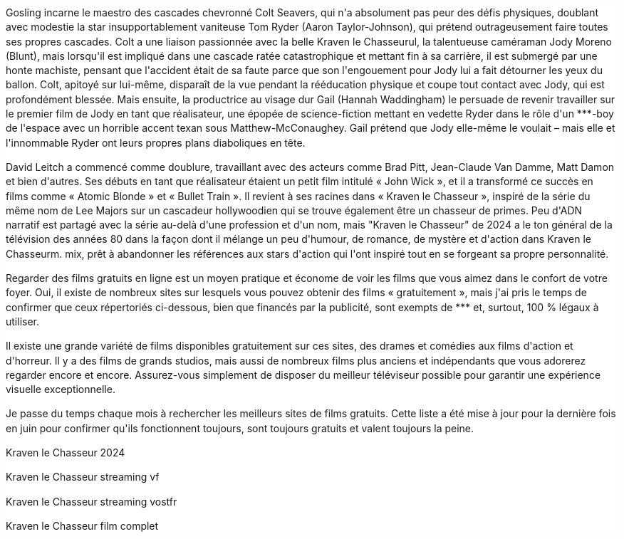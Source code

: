 Gosling incarne le maestro des cascades chevronné Colt Seavers, qui n'a absolument pas peur des défis physiques, doublant avec modestie la star insupportablement vaniteuse Tom Ryder (Aaron Taylor-Johnson), qui prétend outrageusement faire toutes ses propres cascades. Colt a une liaison passionnée avec la belle Kraven le Chasseurul, la talentueuse caméraman Jody Moreno (Blunt), mais lorsqu'il est impliqué dans une cascade ratée catastrophique et mettant fin à sa carrière, il est submergé par une honte machiste, pensant que l'accident était de sa faute parce que son l'engouement pour Jody lui a fait détourner les yeux du ballon. Colt, apitoyé sur lui-même, disparaît de la vue pendant la rééducation physique et coupe tout contact avec Jody, qui est profondément blessée. Mais ensuite, la productrice au visage dur Gail (Hannah Waddingham) le persuade de revenir travailler sur le premier film de Jody en tant que réalisateur, une épopée de science-fiction mettant en vedette Ryder dans le rôle d'un ***-boy de l'espace avec un horrible accent texan sous Matthew-McConaughey. Gail prétend que Jody elle-même le voulait – mais elle et l'innommable Ryder ont leurs propres plans diaboliques en tête.

David Leitch a commencé comme doublure, travaillant avec des acteurs comme Brad Pitt, Jean-Claude Van Damme, Matt Damon et bien d'autres. Ses débuts en tant que réalisateur étaient un petit film intitulé « John Wick », et il a transformé ce succès en films comme « Atomic Blonde » et « Bullet Train ». Il revient à ses racines dans « Kraven le Chasseur », inspiré de la série du même nom de Lee Majors sur un cascadeur hollywoodien qui se trouve également être un chasseur de primes. Peu d'ADN narratif est partagé avec la série au-delà d'une profession et d'un nom, mais "Kraven le Chasseur" de 2024 a le ton général de la télévision des années 80 dans la façon dont il mélange un peu d'humour, de romance, de mystère et d'action dans Kraven le Chasseurm. mix, prêt à abandonner les références aux stars d'action qui l'ont inspiré tout en se forgeant sa propre personnalité.

Regarder des films gratuits en ligne est un moyen pratique et économe de voir les films que vous aimez dans le confort de votre foyer. Oui, il existe de nombreux sites sur lesquels vous pouvez obtenir des films « gratuitement », mais j'ai pris le temps de confirmer que ceux répertoriés ci-dessous, bien que financés par la publicité, sont exempts de *** et, surtout, 100 % légaux à utiliser.

Il existe une grande variété de films disponibles gratuitement sur ces sites, des drames et comédies aux films d'action et d'horreur. Il y a des films de grands studios, mais aussi de nombreux films plus anciens et indépendants que vous adorerez regarder encore et encore. Assurez-vous simplement de disposer du meilleur téléviseur possible pour garantir une expérience visuelle exceptionnelle.

Je passe du temps chaque mois à rechercher les meilleurs sites de films gratuits. Cette liste a été mise à jour pour la dernière fois en juin pour confirmer qu'ils fonctionnent toujours, sont toujours gratuits et valent toujours la peine.

Kraven le Chasseur 2024

Kraven le Chasseur streaming vf

Kraven le Chasseur streaming vostfr

Kraven le Chasseur film complet
